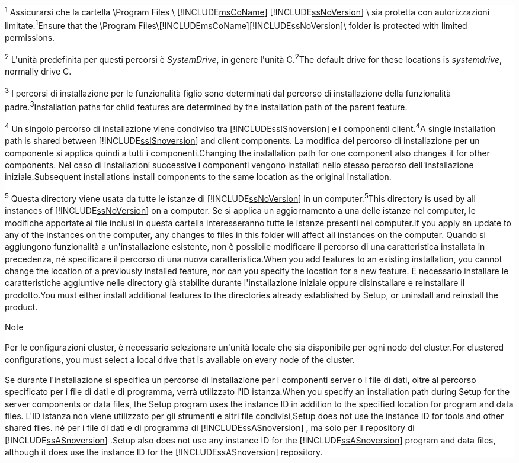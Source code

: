  <span data-ttu-id="62417-193"><sup>1</sup> Assicurarsi che la cartella \Program Files \\ [!INCLUDE[msCoName](../../includes/msconame-md.md)] [!INCLUDE[ssNoVersion](../../includes/ssnoversion-md.md)] \ sia protetta con autorizzazioni limitate.</span><span class="sxs-lookup"><span data-stu-id="62417-193"><sup>1</sup>Ensure that the \Program Files\\[!INCLUDE[msCoName](../../includes/msconame-md.md)][!INCLUDE[ssNoVersion](../../includes/ssnoversion-md.md)]\ folder is protected with limited permissions.</span></span>  
  
 <span data-ttu-id="62417-194"><sup>2</sup> L'unità predefinita per questi percorsi è *SystemDrive*, in genere l'unità C.</span><span class="sxs-lookup"><span data-stu-id="62417-194"><sup>2</sup>The default drive for these locations is *systemdrive*, normally drive C.</span></span>  
  
 <span data-ttu-id="62417-195"><sup>3</sup> I percorsi di installazione per le funzionalità figlio sono determinati dal percorso di installazione della funzionalità padre.</span><span class="sxs-lookup"><span data-stu-id="62417-195"><sup>3</sup>Installation paths for child features are determined by the installation path of the parent feature.</span></span>  
  
 <span data-ttu-id="62417-196"><sup>4</sup> Un singolo percorso di installazione viene condiviso tra [!INCLUDE[ssISnoversion](../../includes/ssisnoversion-md.md)] e i componenti client.</span><span class="sxs-lookup"><span data-stu-id="62417-196"><sup>4</sup>A single installation path is shared between [!INCLUDE[ssISnoversion](../../includes/ssisnoversion-md.md)] and client components.</span></span> <span data-ttu-id="62417-197">La modifica del percorso di installazione per un componente si applica quindi a tutti i componenti.</span><span class="sxs-lookup"><span data-stu-id="62417-197">Changing the installation path for one component also changes it for other components.</span></span> <span data-ttu-id="62417-198">Nel caso di installazioni successive i componenti vengono installati nello stesso percorso dell'installazione iniziale.</span><span class="sxs-lookup"><span data-stu-id="62417-198">Subsequent installations install components to the same location as the original installation.</span></span>  
  
 <span data-ttu-id="62417-199"><sup>5</sup> Questa directory viene usata da tutte le istanze di [!INCLUDE[ssNoVersion](../../includes/ssnoversion-md.md)] in un computer.</span><span class="sxs-lookup"><span data-stu-id="62417-199"><sup>5</sup>This directory is used by all instances of [!INCLUDE[ssNoVersion](../../includes/ssnoversion-md.md)] on a computer.</span></span> <span data-ttu-id="62417-200">Se si applica un aggiornamento a una delle istanze nel computer, le modifiche apportate ai file inclusi in questa cartella interesseranno tutte le istanze presenti nel computer.</span><span class="sxs-lookup"><span data-stu-id="62417-200">If you apply an update to any of the instances on the computer, any changes to files in this folder will affect all instances on the computer.</span></span> <span data-ttu-id="62417-201">Quando si aggiungono funzionalità a un'installazione esistente, non è possibile modificare il percorso di una caratteristica installata in precedenza, né specificare il percorso di una nuova caratteristica.</span><span class="sxs-lookup"><span data-stu-id="62417-201">When you add features to an existing installation, you cannot change the location of a previously installed feature, nor can you specify the location for a new feature.</span></span> <span data-ttu-id="62417-202">È necessario installare le caratteristiche aggiuntive nelle directory già stabilite durante l'installazione iniziale oppure disinstallare e reinstallare il prodotto.</span><span class="sxs-lookup"><span data-stu-id="62417-202">You must either install additional features to the directories already established by Setup, or uninstall and reinstall the product.</span></span>  
  
> [!NOTE]  
>  <span data-ttu-id="62417-203">Per le configurazioni cluster, è necessario selezionare un'unità locale che sia disponibile per ogni nodo del cluster.</span><span class="sxs-lookup"><span data-stu-id="62417-203">For clustered configurations, you must select a local drive that is available on every node of the cluster.</span></span>  
  
 <span data-ttu-id="62417-204">Se durante l'installazione si specifica un percorso di installazione per i componenti server o i file di dati, oltre al percorso specificato per i file di dati e di programma, verrà utilizzato l'ID istanza.</span><span class="sxs-lookup"><span data-stu-id="62417-204">When you specify an installation path during Setup for the server components or data files, the Setup program uses the instance ID in addition to the specified location for program and data files.</span></span> <span data-ttu-id="62417-205">L'ID istanza non viene utilizzato per gli strumenti e altri file condivisi,</span><span class="sxs-lookup"><span data-stu-id="62417-205">Setup does not use the instance ID for tools and other shared files.</span></span> <span data-ttu-id="62417-206">né per i file di dati e di programma di [!INCLUDE[ssASnoversion](../../includes/ssasnoversion-md.md)] , ma solo per il repository di [!INCLUDE[ssASnoversion](../../includes/ssasnoversion-md.md)] .</span><span class="sxs-lookup"><span data-stu-id="62417-206">Setup also does not use any instance ID for the [!INCLUDE[ssASnoversion](../../includes/ssasnoversion-md.md)] program and data files, although it does use the instance ID for the [!INCLUDE[ssASnoversion](../../includes/ssasnoversion-md.md)] repository.</span></span>  
  